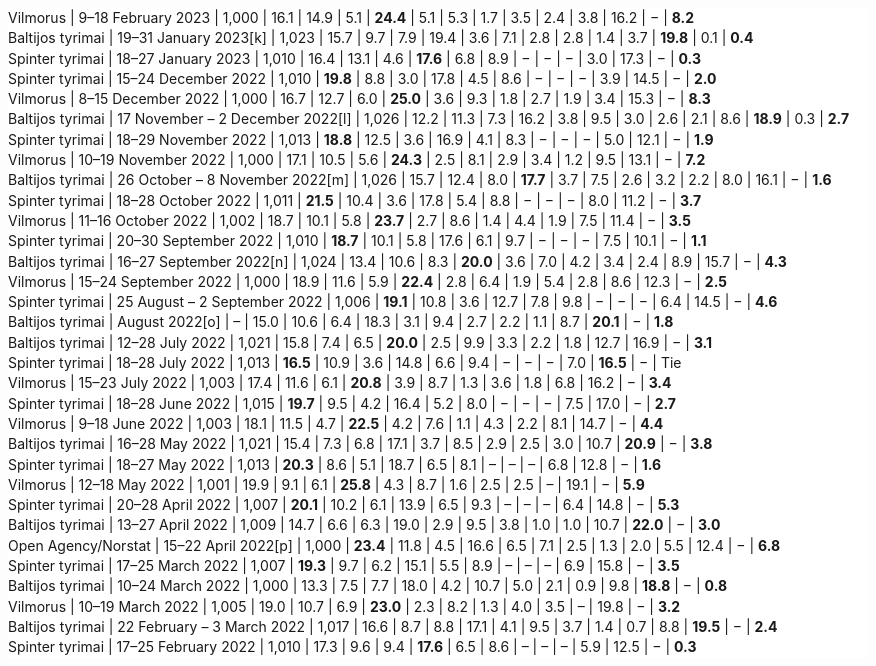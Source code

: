 Vilmorus | 9–18 February 2023  | 1,000  | 16.1  | 14.9  | 5.1  | **24.4** | 5.1  | 5.3  | 1.7  | 3.5  | 2.4  | 3.8  | 16.2  | −  | **8.2**  
Baltijos tyrimai | 19–31 January 2023[k] | 1,023  | 15.7  | 9.7  | 7.9  | 19.4  | 3.6  | 7.1  | 2.8  | 2.8  | 1.4  | 3.7  | **19.8** | 0.1  | **0.4**  
Spinter tyrimai | 18–27 January 2023  | 1,010  | 16.4  | 13.1  | 4.6  | **17.6** | 6.8  | 8.9  | −  | −  | −  | 3.0  | 17.3  | −  | **0.3**  
Spinter tyrimai | 15–24 December 2022  | 1,010  | **19.8** | 8.8  | 3.0  | 17.8  | 4.5  | 8.6  | −  | −  | −  | 3.9  | 14.5  | −  | **2.0**  
Vilmorus | 8–15 December 2022  | 1,000  | 16.7  | 12.7  | 6.0  | **25.0** | 3.6  | 9.3  | 1.8  | 2.7  | 1.9  | 3.4  | 15.3  | −  | **8.3**  
Baltijos tyrimai | 17 November – 2 December 2022[l] | 1,026  | 12.2  | 11.3  | 7.3  | 16.2  | 3.8  | 9.5  | 3.0  | 2.6  | 2.1  | 8.6  | **18.9** | 0.3  | **2.7**  
Spinter tyrimai | 18–29 November 2022  | 1,013  | **18.8** | 12.5  | 3.6  | 16.9  | 4.1  | 8.3  | −  | −  | −  | 5.0  | 12.1  | −  | **1.9**  
Vilmorus | 10–19 November 2022  | 1,000  | 17.1  | 10.5  | 5.6  | **24.3** | 2.5  | 8.1  | 2.9  | 3.4  | 1.2  | 9.5  | 13.1  | −  | **7.2**  
Baltijos tyrimai | 26 October – 8 November 2022[m] | 1,026  | 15.7  | 12.4  | 8.0  | **17.7** | 3.7  | 7.5  | 2.6  | 3.2  | 2.2  | 8.0  | 16.1  | −  | **1.6**  
Spinter tyrimai | 18–28 October 2022  | 1,011  | **21.5** | 10.4  | 3.6  | 17.8  | 5.4  | 8.8  | −  | −  | −  | 8.0  | 11.2  | −  | **3.7**  
Vilmorus | 11–16 October 2022  | 1,002  | 18.7  | 10.1  | 5.8  | **23.7** | 2.7  | 8.6  | 1.4  | 4.4  | 1.9  | 7.5  | 11.4  | −  | **3.5**  
Spinter tyrimai | 20–30 September 2022  | 1,010  | **18.7** | 10.1  | 5.8  | 17.6  | 6.1  | 9.7  | −  | −  | −  | 7.5  | 10.1  | −  | **1.1**  
Baltijos tyrimai | 16–27 September 2022[n] | 1,024  | 13.4  | 10.6  | 8.3  | **20.0** | 3.6  | 7.0  | 4.2  | 3.4  | 2.4  | 8.9  | 15.7  | −  | **4.3**  
Vilmorus | 15–24 September 2022  | 1,000  | 18.9  | 11.6  | 5.9  | **22.4** | 2.8  | 6.4  | 1.9  | 5.4  | 2.8  | 8.6  | 12.3  | −  | **2.5**  
Spinter tyrimai | 25 August – 2 September 2022  | 1,006  | **19.1** | 10.8  | 3.6  | 12.7  | 7.8  | 9.8  | −  | −  | −  | 6.4  | 14.5  | −  | **4.6**  
Baltijos tyrimai | August 2022[o] | –  | 15.0  | 10.6  | 6.4  | 18.3  | 3.1  | 9.4  | 2.7  | 2.2  | 1.1  | 8.7  | **20.1** | −  | **1.8**  
Baltijos tyrimai | 12–28 July 2022  | 1,021  | 15.8  | 7.4  | 6.5  | **20.0** | 2.5  | 9.9  | 3.3  | 2.2  | 1.8  | 12.7  | 16.9  | −  | **3.1**  
Spinter tyrimai | 18–28 July 2022  | 1,013  | **16.5** | 10.9  | 3.6  | 14.8  | 6.6  | 9.4  | −  | −  | −  | 7.0  | **16.5** | −  | Tie   
Vilmorus | 15–23 July 2022  | 1,003  | 17.4  | 11.6  | 6.1  | **20.8** | 3.9  | 8.7  | 1.3  | 3.6  | 1.8  | 6.8  | 16.2  | −  | **3.4**  
Spinter tyrimai | 18–28 June 2022  | 1,015  | **19.7** | 9.5  | 4.2  | 16.4  | 5.2  | 8.0  | −  | −  | −  | 7.5  | 17.0  | −  | **2.7**  
Vilmorus | 9–18 June 2022  | 1,003  | 18.1  | 11.5  | 4.7  | **22.5** | 4.2  | 7.6  | 1.1  | 4.3  | 2.2  | 8.1  | 14.7  | −  | **4.4**  
Baltijos tyrimai | 16–28 May 2022  | 1,021  | 15.4  | 7.3  | 6.8  | 17.1  | 3.7  | 8.5  | 2.9  | 2.5  | 3.0  | 10.7  | **20.9** | −  | **3.8**  
Spinter tyrimai | 18–27 May 2022  | 1,013  | **20.3** | 8.6  | 5.1  | 18.7  | 6.5  | 8.1  | –  | –  | –  | 6.8  | 12.8  | −  | **1.6**  
Vilmorus | 12–18 May 2022  | 1,001  | 19.9  | 9.1  | 6.1  | **25.8** | 4.3  | 8.7  | 1.6  | 2.5  | 2.5  | –  | 19.1  | −  | **5.9**  
Spinter tyrimai | 20–28 April 2022  | 1,007  | **20.1** | 10.2  | 6.1  | 13.9  | 6.5  | 9.3  | –  | –  | –  | 6.4  | 14.8  | −  | **5.3**  
Baltijos tyrimai | 13–27 April 2022  | 1,009  | 14.7  | 6.6  | 6.3  | 19.0  | 2.9  | 9.5  | 3.8  | 1.0  | 1.0  | 10.7  | **22.0** | −  | **3.0**  
Open Agency/Norstat | 15–22 April 2022[p] | 1,000  | **23.4** | 11.8  | 4.5  | 16.6  | 6.5  | 7.1  | 2.5  | 1.3  | 2.0  | 5.5  | 12.4  | −  | **6.8**  
Spinter tyrimai | 17–25 March 2022  | 1,007  | **19.3** | 9.7  | 6.2  | 15.1  | 5.5  | 8.9  | –  | –  | –  | 6.9  | 15.8  | −  | **3.5**  
Baltijos tyrimai | 10–24 March 2022  | 1,000  | 13.3  | 7.5  | 7.7  | 18.0  | 4.2  | 10.7  | 5.0  | 2.1  | 0.9  | 9.8  | **18.8** | −  | **0.8**  
Vilmorus | 10–19 March 2022  | 1,005  | 19.0  | 10.7  | 6.9  | **23.0** | 2.3  | 8.2  | 1.3  | 4.0  | 3.5  | –  | 19.8  | −  | **3.2**  
Baltijos tyrimai | 22 February – 3 March 2022  | 1,017  | 16.6  | 8.7  | 8.8  | 17.1  | 4.1  | 9.5  | 3.7  | 1.4  | 0.7  | 8.8  | **19.5** | −  | **2.4**  
Spinter tyrimai | 17–25 February 2022  | 1,010  | 17.3  | 9.6  | 9.4  | **17.6** | 6.5  | 8.6  | –  | –  | –  | 5.9  | 12.5  | −  | **0.3**  